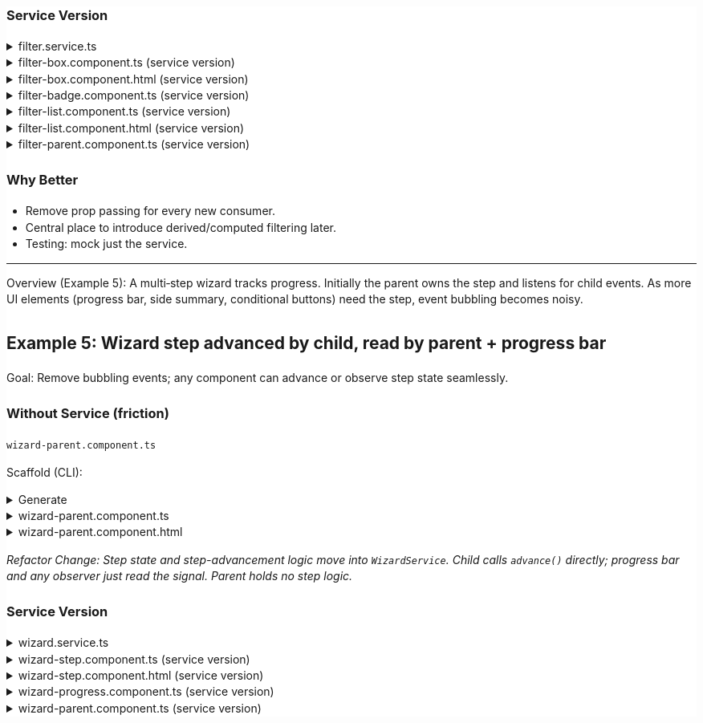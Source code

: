 ### Service Version

<details><summary>filter.service.ts</summary></details>

<details><summary>filter-box.component.ts (service version)</summary></details>

<details><summary>filter-box.component.html (service version)</summary></details>

<details><summary>filter-badge.component.ts (service version)</summary></details>

<details><summary>filter-list.component.ts (service version)</summary></details>

<details><summary>filter-list.component.html (service version)</summary></details>

<details><summary>filter-parent.component.ts (service version)</summary></details>

### Why Better

- Remove prop passing for every new consumer.
- Central place to introduce derived/computed filtering later.
- Testing: mock just the service.

---

Overview (Example 5): A multi‑step wizard tracks progress. Initially the parent owns the step and listens for child events. As more UI elements (progress bar, side summary, conditional buttons) need the step, event bubbling becomes noisy.

## Example 5: Wizard step advanced by child, read by parent + progress bar

Goal: Remove bubbling events; any component can advance or observe step state seamlessly.

### Without Service (friction)

`wizard-parent.component.ts`

Scaffold (CLI):

<details><summary>Generate</summary></details>

<details><summary>wizard-parent.component.ts</summary></details>

<details><summary>wizard-parent.component.html</summary></details>

_Refactor Change: Step state and step-advancement logic move into `WizardService`. Child calls `advance()` directly; progress bar and any observer just read the signal. Parent holds no step logic._

### Service Version

<details><summary>wizard.service.ts</summary></details>

<details><summary>wizard-step.component.ts (service version)</summary></details>

<details><summary>wizard-step.component.html (service version)</summary></details>

<details><summary>wizard-progress.component.ts (service version)</summary></details>

<details><summary>wizard-parent.component.ts (service version)</summary></details>
